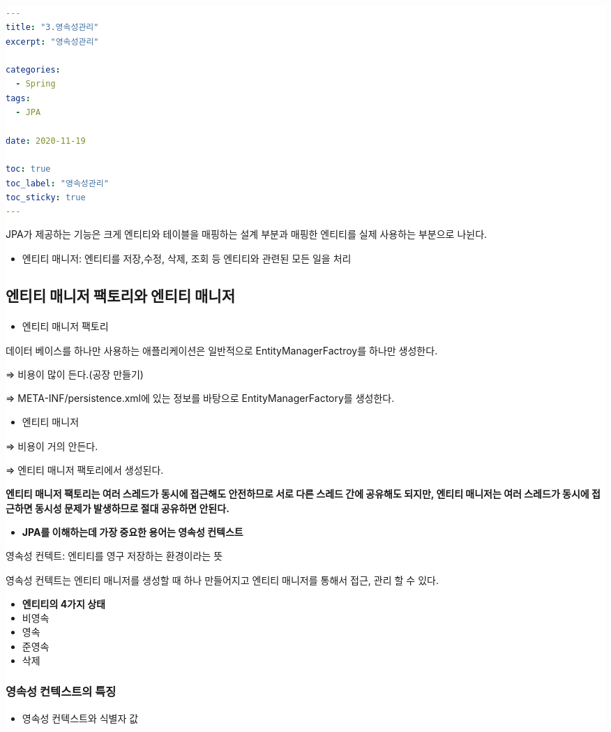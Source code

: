 ```yaml
---
title: "3.영속성관리"
excerpt: "영속성관리"

categories:
  - Spring
tags:
  - JPA

date: 2020-11-19

toc: true
toc_label: "영속성관리"
toc_sticky: true
---
```


JPA가 제공하는 기능은 크게 엔티티와 테이블을 매핑하는 설계 부분과 매핑한 엔티티를 실제 사용하는 부분으로 나뉜다.

- 엔티티 매니저: 엔티티를 저장,수정, 삭제, 조회 등 엔티티와 관련된 모든 일을 처리

## 엔티티 매니저 팩토리와 엔티티 매니저

- 엔티티 매니저 팩토리

데이터 베이스를 하나만 사용하는 애플리케이션은 일반적으로 EntityManagerFactroy를 하나만 생성한다.

⇒ 비용이 많이 든다.(공장 만들기)

⇒ META-INF/persistence.xml에 있는 정보를 바탕으로 EntityManagerFactory를 생성한다.

- 엔티티 매니저

⇒ 비용이 거의 안든다.

⇒ 엔티티 매니저 팩토리에서 생성된다.

**엔티티 매니저 팩토리는 여러 스레드가 동시에 접근해도 안전하므로 서로 다른 스레드 간에 공유해도 되지만, 엔티티 매니저는 여러 스레드가 동시에 접근하면 동시성 문제가 발생하므로 절대 공유하면 안된다.**

- **JPA를 이해하는데 가장 중요한 용어는 영속성 컨텍스트**

영속성 컨텍트: 엔티티를 영구 저장하는 환경이라는 뜻

영속성 컨텍트는 엔티티 매니저를 생성할 때 하나 만들어지고 엔티티 매니저를 통해서 접근, 관리 할 수 있다.

- **엔티티의 4가지 상태**
- 비영속
- 영속
- 준영속
- 삭제

### 영속성 컨텍스트의 특징

- 영속성 컨텍스트와 식별자 값

